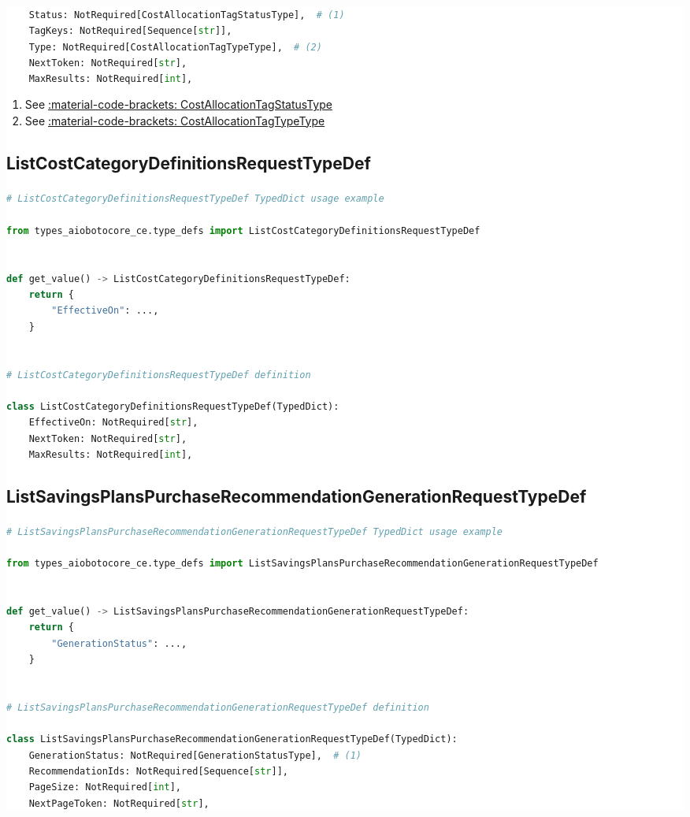 ```python
    Status: NotRequired[CostAllocationTagStatusType],  # (1)
    TagKeys: NotRequired[Sequence[str]],
    Type: NotRequired[CostAllocationTagTypeType],  # (2)
    NextToken: NotRequired[str],
    MaxResults: NotRequired[int],
```

1. See [:material-code-brackets: CostAllocationTagStatusType](./literals.md#costallocationtagstatustype)
2. See [:material-code-brackets: CostAllocationTagTypeType](./literals.md#costallocationtagtypetype)

## ListCostCategoryDefinitionsRequestTypeDef

```python
# ListCostCategoryDefinitionsRequestTypeDef TypedDict usage example

from types_aiobotocore_ce.type_defs import ListCostCategoryDefinitionsRequestTypeDef


def get_value() -> ListCostCategoryDefinitionsRequestTypeDef:
    return {
        "EffectiveOn": ...,
    }


# ListCostCategoryDefinitionsRequestTypeDef definition

class ListCostCategoryDefinitionsRequestTypeDef(TypedDict):
    EffectiveOn: NotRequired[str],
    NextToken: NotRequired[str],
    MaxResults: NotRequired[int],
```


## ListSavingsPlansPurchaseRecommendationGenerationRequestTypeDef

```python
# ListSavingsPlansPurchaseRecommendationGenerationRequestTypeDef TypedDict usage example

from types_aiobotocore_ce.type_defs import ListSavingsPlansPurchaseRecommendationGenerationRequestTypeDef


def get_value() -> ListSavingsPlansPurchaseRecommendationGenerationRequestTypeDef:
    return {
        "GenerationStatus": ...,
    }


# ListSavingsPlansPurchaseRecommendationGenerationRequestTypeDef definition

class ListSavingsPlansPurchaseRecommendationGenerationRequestTypeDef(TypedDict):
    GenerationStatus: NotRequired[GenerationStatusType],  # (1)
    RecommendationIds: NotRequired[Sequence[str]],
    PageSize: NotRequired[int],
    NextPageToken: NotRequired[str],
```
